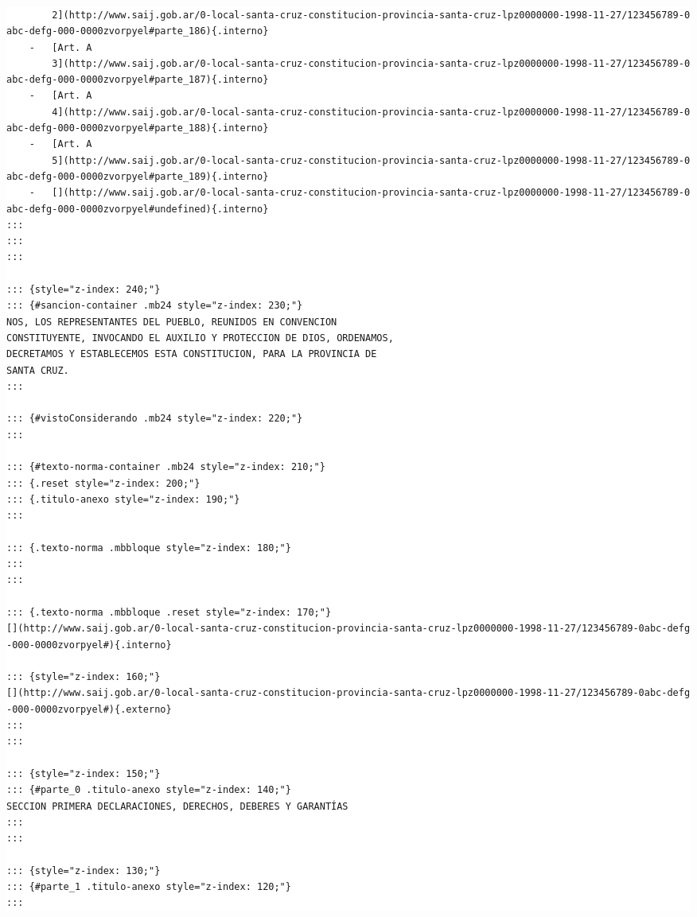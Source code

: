             2](http://www.saij.gob.ar/0-local-santa-cruz-constitucion-provincia-santa-cruz-lpz0000000-1998-11-27/123456789-0abc-defg-000-0000zvorpyel#parte_186){.interno}
        -   [Art. A
            3](http://www.saij.gob.ar/0-local-santa-cruz-constitucion-provincia-santa-cruz-lpz0000000-1998-11-27/123456789-0abc-defg-000-0000zvorpyel#parte_187){.interno}
        -   [Art. A
            4](http://www.saij.gob.ar/0-local-santa-cruz-constitucion-provincia-santa-cruz-lpz0000000-1998-11-27/123456789-0abc-defg-000-0000zvorpyel#parte_188){.interno}
        -   [Art. A
            5](http://www.saij.gob.ar/0-local-santa-cruz-constitucion-provincia-santa-cruz-lpz0000000-1998-11-27/123456789-0abc-defg-000-0000zvorpyel#parte_189){.interno}
        -   [](http://www.saij.gob.ar/0-local-santa-cruz-constitucion-provincia-santa-cruz-lpz0000000-1998-11-27/123456789-0abc-defg-000-0000zvorpyel#undefined){.interno}
    :::
    :::
    :::

    ::: {style="z-index: 240;"}
    ::: {#sancion-container .mb24 style="z-index: 230;"}
    NOS, LOS REPRESENTANTES DEL PUEBLO, REUNIDOS EN CONVENCION
    CONSTITUYENTE, INVOCANDO EL AUXILIO Y PROTECCION DE DIOS, ORDENAMOS,
    DECRETAMOS Y ESTABLECEMOS ESTA CONSTITUCION, PARA LA PROVINCIA DE
    SANTA CRUZ.
    :::

    ::: {#vistoConsiderando .mb24 style="z-index: 220;"}
    :::

    ::: {#texto-norma-container .mb24 style="z-index: 210;"}
    ::: {.reset style="z-index: 200;"}
    ::: {.titulo-anexo style="z-index: 190;"}
    :::

    ::: {.texto-norma .mbbloque style="z-index: 180;"}
    :::
    :::

    ::: {.texto-norma .mbbloque .reset style="z-index: 170;"}
    [](http://www.saij.gob.ar/0-local-santa-cruz-constitucion-provincia-santa-cruz-lpz0000000-1998-11-27/123456789-0abc-defg-000-0000zvorpyel#){.interno}

    ::: {style="z-index: 160;"}
    [](http://www.saij.gob.ar/0-local-santa-cruz-constitucion-provincia-santa-cruz-lpz0000000-1998-11-27/123456789-0abc-defg-000-0000zvorpyel#){.externo}
    :::
    :::

    ::: {style="z-index: 150;"}
    ::: {#parte_0 .titulo-anexo style="z-index: 140;"}
    SECCION PRIMERA DECLARACIONES, DERECHOS, DEBERES Y GARANTÍAS
    :::
    :::

    ::: {style="z-index: 130;"}
    ::: {#parte_1 .titulo-anexo style="z-index: 120;"}
    :::
